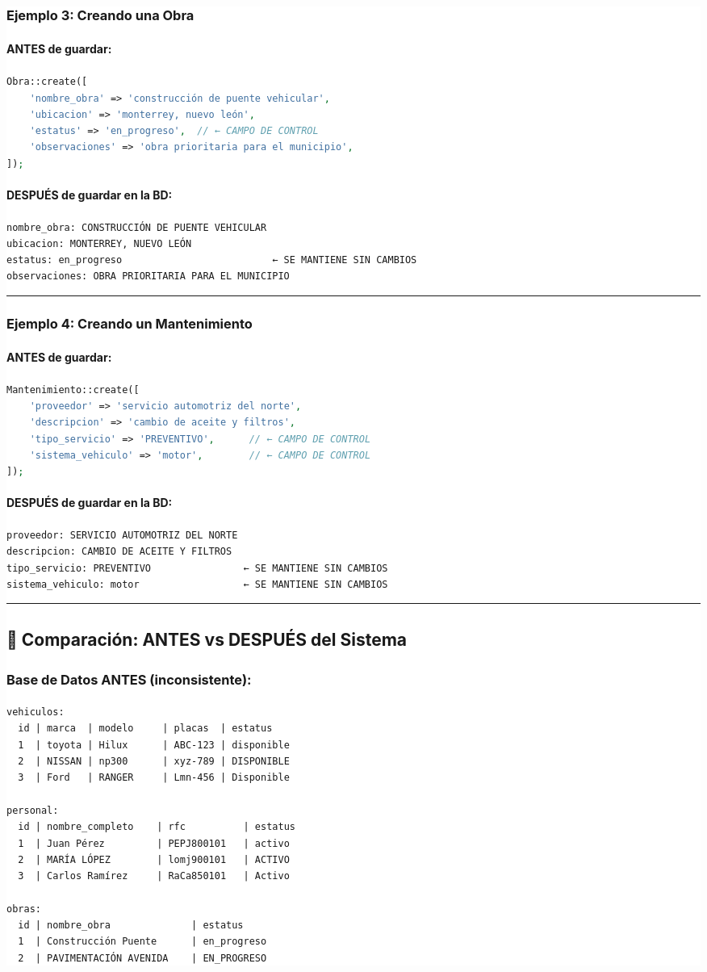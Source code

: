 
### Ejemplo 3: Creando una Obra

#### ANTES de guardar:
```php
Obra::create([
    'nombre_obra' => 'construcción de puente vehicular',
    'ubicacion' => 'monterrey, nuevo león',
    'estatus' => 'en_progreso',  // ← CAMPO DE CONTROL
    'observaciones' => 'obra prioritaria para el municipio',
]);
```

#### DESPUÉS de guardar en la BD:
```
nombre_obra: CONSTRUCCIÓN DE PUENTE VEHICULAR
ubicacion: MONTERREY, NUEVO LEÓN
estatus: en_progreso                          ← SE MANTIENE SIN CAMBIOS
observaciones: OBRA PRIORITARIA PARA EL MUNICIPIO
```

---

### Ejemplo 4: Creando un Mantenimiento

#### ANTES de guardar:
```php
Mantenimiento::create([
    'proveedor' => 'servicio automotriz del norte',
    'descripcion' => 'cambio de aceite y filtros',
    'tipo_servicio' => 'PREVENTIVO',      // ← CAMPO DE CONTROL
    'sistema_vehiculo' => 'motor',        // ← CAMPO DE CONTROL
]);
```

#### DESPUÉS de guardar en la BD:
```
proveedor: SERVICIO AUTOMOTRIZ DEL NORTE
descripcion: CAMBIO DE ACEITE Y FILTROS
tipo_servicio: PREVENTIVO                ← SE MANTIENE SIN CAMBIOS
sistema_vehiculo: motor                  ← SE MANTIENE SIN CAMBIOS
```

---

## 🎯 Comparación: ANTES vs DESPUÉS del Sistema

### Base de Datos ANTES (inconsistente):
```
vehiculos:
  id | marca  | modelo     | placas  | estatus
  1  | toyota | Hilux      | ABC-123 | disponible
  2  | NISSAN | np300      | xyz-789 | DISPONIBLE
  3  | Ford   | RANGER     | Lmn-456 | Disponible

personal:
  id | nombre_completo    | rfc          | estatus
  1  | Juan Pérez         | PEPJ800101   | activo
  2  | MARÍA LÓPEZ        | lomj900101   | ACTIVO
  3  | Carlos Ramírez     | RaCa850101   | Activo

obras:
  id | nombre_obra              | estatus
  1  | Construcción Puente      | en_progreso
  2  | PAVIMENTACIÓN AVENIDA    | EN_PROGRESO
```